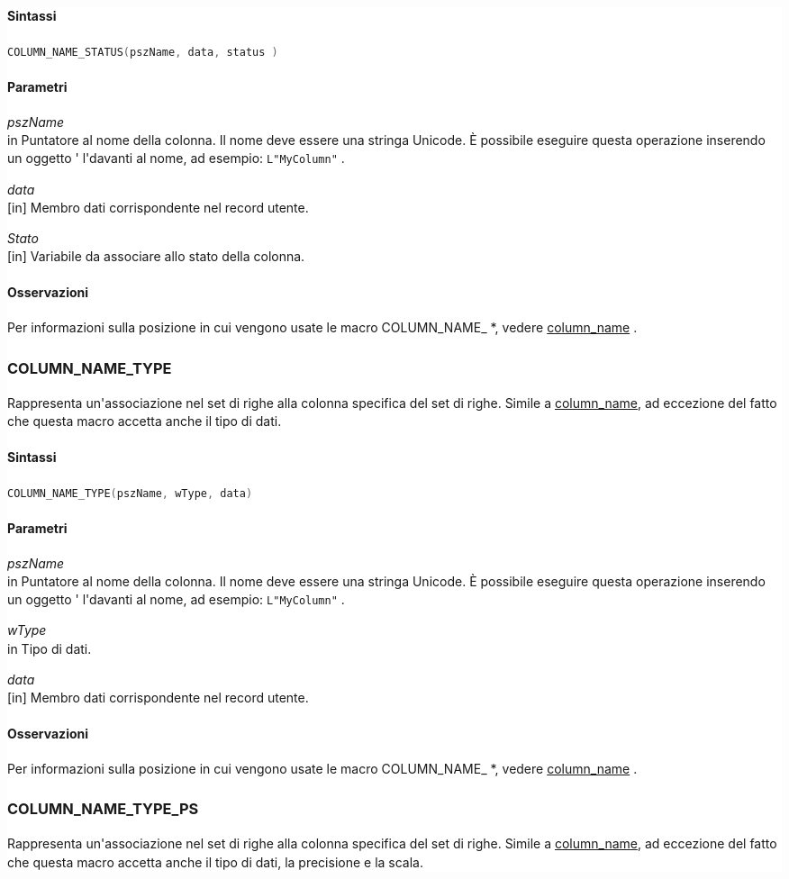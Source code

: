 #### <a name="syntax"></a>Sintassi

```cpp
COLUMN_NAME_STATUS(pszName, data, status )
```

#### <a name="parameters"></a>Parametri

*pszName*<br/>
in Puntatore al nome della colonna. Il nome deve essere una stringa Unicode. È possibile eseguire questa operazione inserendo un oggetto ' l'davanti al nome, ad esempio: `L"MyColumn"` .

*data*<br/>
[in] Membro dati corrispondente nel record utente.

*Stato*<br/>
[in] Variabile da associare allo stato della colonna.

#### <a name="remarks"></a>Osservazioni

Per informazioni sulla posizione in cui vengono usate le macro COLUMN_NAME_ *, vedere [column_name](../../data/oledb/column-name.md) .

### <a name="column_name_type"></a><a name="column_name_type"></a> COLUMN_NAME_TYPE

Rappresenta un'associazione nel set di righe alla colonna specifica del set di righe. Simile a [column_name](../../data/oledb/column-name.md), ad eccezione del fatto che questa macro accetta anche il tipo di dati.

#### <a name="syntax"></a>Sintassi

```cpp
COLUMN_NAME_TYPE(pszName, wType, data)
```

#### <a name="parameters"></a>Parametri

*pszName*<br/>
in Puntatore al nome della colonna. Il nome deve essere una stringa Unicode. È possibile eseguire questa operazione inserendo un oggetto ' l'davanti al nome, ad esempio: `L"MyColumn"` .

*wType*<br/>
in Tipo di dati.

*data*<br/>
[in] Membro dati corrispondente nel record utente.

#### <a name="remarks"></a>Osservazioni

Per informazioni sulla posizione in cui vengono usate le macro COLUMN_NAME_ *, vedere [column_name](../../data/oledb/column-name.md) .

### <a name="column_name_type_ps"></a><a name="column_name_type_ps"></a> COLUMN_NAME_TYPE_PS

Rappresenta un'associazione nel set di righe alla colonna specifica del set di righe. Simile a [column_name](../../data/oledb/column-name.md), ad eccezione del fatto che questa macro accetta anche il tipo di dati, la precisione e la scala.
